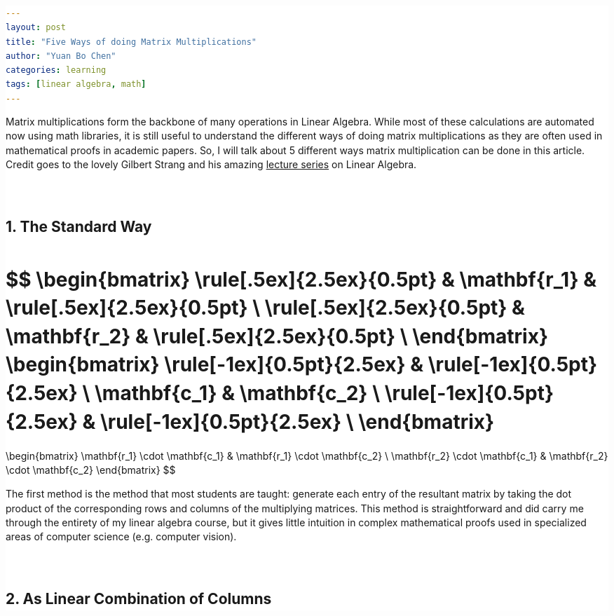 ```yaml
---
layout: post
title: "Five Ways of doing Matrix Multiplications"
author: "Yuan Bo Chen"
categories: learning
tags: [linear algebra, math]
---
```


Matrix multiplications form the backbone of many operations in Linear Algebra. While most of these calculations are
automated now using math libraries, it is still useful to understand the different ways of doing matrix multiplications
as they are often used in mathematical proofs in academic papers. So, I will talk about 5 different ways matrix
multiplication can be done in this article. Credit goes to the lovely Gilbert Strang and his amazing [lecture series](https://www.youtube.com/playlist?list=PL221E2BBF13BECF6C) on Linear Algebra.

<br>

## 1. The Standard Way

$$
\begin{bmatrix}
	\rule[.5ex]{2.5ex}{0.5pt} & \mathbf{r_1} & \rule[.5ex]{2.5ex}{0.5pt} \\
	\rule[.5ex]{2.5ex}{0.5pt} & \mathbf{r_2} & \rule[.5ex]{2.5ex}{0.5pt} \\
\end{bmatrix}
\begin{bmatrix}
	\rule[-1ex]{0.5pt}{2.5ex} & \rule[-1ex]{0.5pt}{2.5ex} \\
	\mathbf{c_1} & \mathbf{c_2} \\
	\rule[-1ex]{0.5pt}{2.5ex} & \rule[-1ex]{0.5pt}{2.5ex} \\
\end{bmatrix}
=
\begin{bmatrix}
	\mathbf{r_1} \cdot \mathbf{c_1} & \mathbf{r_1} \cdot \mathbf{c_2} \\ 
	\mathbf{r_2} \cdot \mathbf{c_1} & \mathbf{r_2} \cdot \mathbf{c_2}
\end{bmatrix}
$$

The first method is the method that most students are taught: generate each entry of the resultant matrix by taking the
dot product of the corresponding rows and columns of the multiplying matrices. This method is straightforward and did
carry me through the entirety of my linear algebra course, but it gives little intuition in complex mathematical proofs
used in specialized areas of computer science (e.g. computer vision).

<br>

## 2. As Linear Combination of Columns
